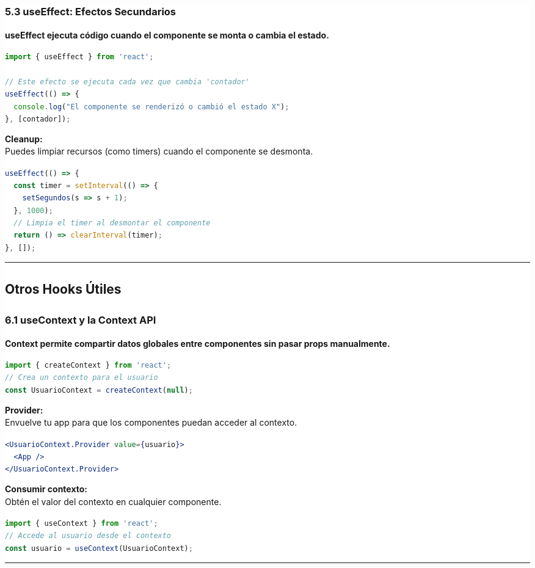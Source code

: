 
### 5.3 useEffect: Efectos Secundarios

**useEffect ejecuta código cuando el componente se monta o cambia el estado.**

```jsx
import { useEffect } from 'react';

// Este efecto se ejecuta cada vez que cambia 'contador'
useEffect(() => {
  console.log("El componente se renderizó o cambió el estado X");
}, [contador]);
```

**Cleanup:**  
Puedes limpiar recursos (como timers) cuando el componente se desmonta.

```jsx
useEffect(() => {
  const timer = setInterval(() => {
    setSegundos(s => s + 1);
  }, 1000);
  // Limpia el timer al desmontar el componente
  return () => clearInterval(timer);
}, []);
```

---

## Otros Hooks Útiles

### 6.1 useContext y la Context API

**Context permite compartir datos globales entre componentes sin pasar props manualmente.**

```jsx
import { createContext } from 'react';
// Crea un contexto para el usuario
const UsuarioContext = createContext(null);
```

**Provider:**  
Envuelve tu app para que los componentes puedan acceder al contexto.

```jsx
<UsuarioContext.Provider value={usuario}>
  <App />
</UsuarioContext.Provider>
```

**Consumir contexto:**  
Obtén el valor del contexto en cualquier componente.

```jsx
import { useContext } from 'react';
// Accede al usuario desde el contexto
const usuario = useContext(UsuarioContext);
```

---